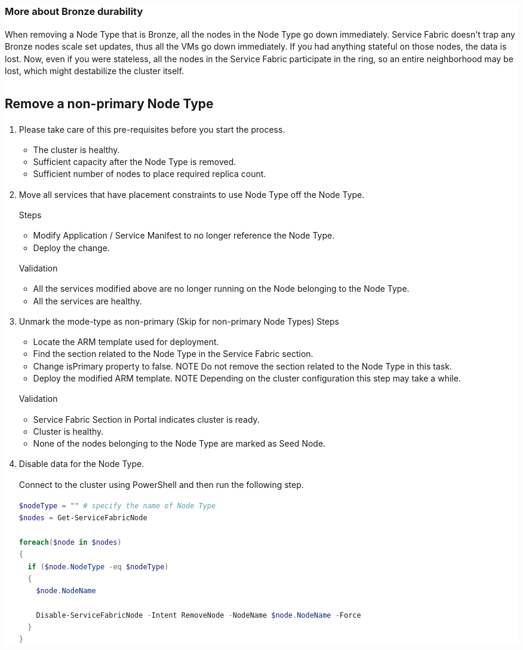 ### More about Bronze durability

When removing a Node Type that is Bronze, all the nodes in the Node Type go down immediately. Service Fabric doesn't trap any Bronze nodes scale set updates, thus all the VMs go down immediately. If you had anything stateful on those nodes, the data is lost. Now, even if you were stateless, all the nodes in the Service Fabric participate in the ring, so an entire neighborhood may be lost, which might destabilize the cluster itself.

## Remove a non-primary Node Type

1. Please take care of this pre-requisites before you start the process.
    - The cluster is healthy.
    - Sufficient capacity after the Node Type is removed.
    - Sufficient number of nodes to place required replica count.

2. Move all services that have placement constraints to use Node Type off the Node Type.

    Steps
    - Modify Application / Service Manifest to no longer reference the Node Type.
    - Deploy the change.

    Validation
    - All the services modified above are no longer running on the Node belonging to the Node Type.
    - All the services are healthy.

3. Unmark the mode-type as non-primary (Skip for non-primary Node Types)
    Steps
    - Locate the ARM template used for deployment.
    - Find the section related to the Node Type in the Service Fabric section.
    - Change isPrimary property to false. NOTE Do not remove the section related to the Node Type in this task.
    - Deploy the modified ARM template. NOTE Depending on the cluster configuration this step may take a while.
    
    Validation
    - Service Fabric Section in Portal indicates cluster is ready.
    - Cluster is healthy.
    - None of the nodes belonging to the Node Type are marked as Seed Node.

4. Disable data for the Node Type.

    Connect to the cluster using PowerShell and then run the following step.
    
    ```powershell
    $nodeType = "" # specify the name of Node Type
    $nodes = Get-ServiceFabricNode
    
    foreach($node in $nodes)
    {
      if ($node.NodeType -eq $nodeType)
      {
        $node.NodeName
     
        Disable-ServiceFabricNode -Intent RemoveNode -NodeName $node.NodeName -Force
      }
    }
    ```
